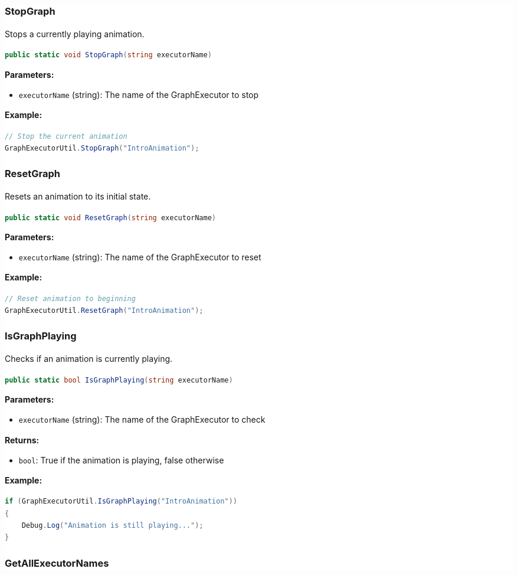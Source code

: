 ### StopGraph

Stops a currently playing animation.

```csharp
public static void StopGraph(string executorName)
```

**Parameters:**
- `executorName` (string): The name of the GraphExecutor to stop

**Example:**
```csharp
// Stop the current animation
GraphExecutorUtil.StopGraph("IntroAnimation");
```

### ResetGraph

Resets an animation to its initial state.

```csharp
public static void ResetGraph(string executorName)
```

**Parameters:**
- `executorName` (string): The name of the GraphExecutor to reset

**Example:**
```csharp
// Reset animation to beginning
GraphExecutorUtil.ResetGraph("IntroAnimation");
```

### IsGraphPlaying

Checks if an animation is currently playing.

```csharp
public static bool IsGraphPlaying(string executorName)
```

**Parameters:**
- `executorName` (string): The name of the GraphExecutor to check

**Returns:**
- `bool`: True if the animation is playing, false otherwise

**Example:**
```csharp
if (GraphExecutorUtil.IsGraphPlaying("IntroAnimation"))
{
    Debug.Log("Animation is still playing...");
}
```

### GetAllExecutorNames
